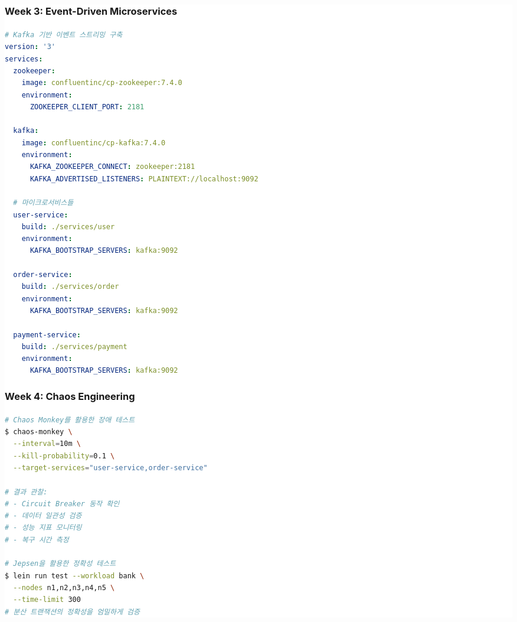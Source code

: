 ### Week 3: Event-Driven Microservices

```yaml
# Kafka 기반 이벤트 스트리밍 구축
version: '3'
services:
  zookeeper:
    image: confluentinc/cp-zookeeper:7.4.0
    environment:
      ZOOKEEPER_CLIENT_PORT: 2181

  kafka:
    image: confluentinc/cp-kafka:7.4.0
    environment:
      KAFKA_ZOOKEEPER_CONNECT: zookeeper:2181
      KAFKA_ADVERTISED_LISTENERS: PLAINTEXT://localhost:9092

  # 마이크로서비스들
  user-service:
    build: ./services/user
    environment:
      KAFKA_BOOTSTRAP_SERVERS: kafka:9092

  order-service:
    build: ./services/order
    environment:
      KAFKA_BOOTSTRAP_SERVERS: kafka:9092

  payment-service:
    build: ./services/payment
    environment:
      KAFKA_BOOTSTRAP_SERVERS: kafka:9092
```

### Week 4: Chaos Engineering

```bash
# Chaos Monkey를 활용한 장애 테스트
$ chaos-monkey \
  --interval=10m \
  --kill-probability=0.1 \
  --target-services="user-service,order-service"

# 결과 관찰:
# - Circuit Breaker 동작 확인
# - 데이터 일관성 검증
# - 성능 지표 모니터링
# - 복구 시간 측정

# Jepsen을 활용한 정확성 테스트
$ lein run test --workload bank \
  --nodes n1,n2,n3,n4,n5 \
  --time-limit 300
# 분산 트랜잭션의 정확성을 엄밀하게 검증
```
